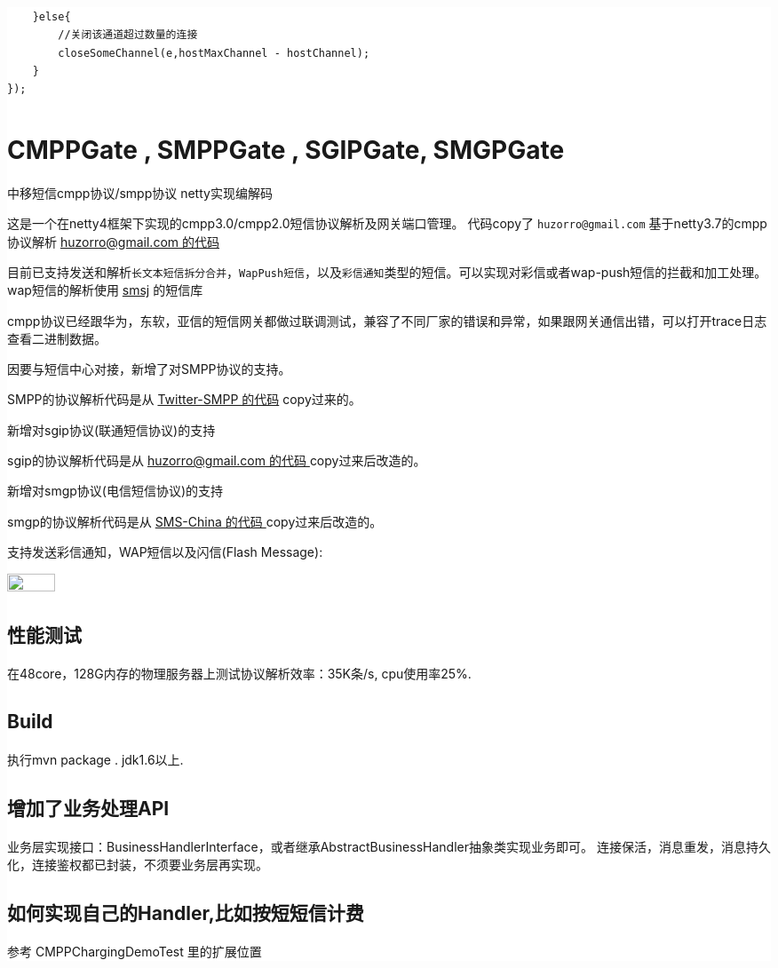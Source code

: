 ```
	}else{
		//关闭该通道超过数量的连接
		closeSomeChannel(e,hostMaxChannel - hostChannel);
	}
});

```


# CMPPGate , SMPPGate , SGIPGate, SMGPGate
中移短信cmpp协议/smpp协议 netty实现编解码

这是一个在netty4框架下实现的cmpp3.0/cmpp2.0短信协议解析及网关端口管理。
代码copy了 `huzorro@gmail.com` 基于netty3.7的cmpp协议解析 [huzorro@gmail.com 的代码 ](https://github.com/huzorro/netty3ext)

目前已支持发送和解析`长文本短信拆分合并`，`WapPush短信`，以及`彩信通知`类型的短信。可以实现对彩信或者wap-push短信的拦截和加工处理。wap短信的解析使用 [smsj](https://github.com/marre/smsj) 的短信库

cmpp协议已经跟华为，东软，亚信的短信网关都做过联调测试，兼容了不同厂家的错误和异常，如果跟网关通信出错，可以打开trace日志查看二进制数据。

因要与短信中心对接，新增了对SMPP协议的支持。

SMPP的协议解析代码是从  [Twitter-SMPP 的代码](https://github.com/fizzed/cloudhopper-smpp) copy过来的。

新增对sgip协议(联通短信协议)的支持

sgip的协议解析代码是从 [huzorro@gmail.com 的代码 ](https://github.com/huzorro/sgipsgw) copy过来后改造的。

新增对smgp协议(电信短信协议)的支持

smgp的协议解析代码是从 [SMS-China 的代码 ](https://github.com/clonalman/SMS-China) copy过来后改造的。

支持发送彩信通知，WAP短信以及闪信(Flash Message):

<DIV>
<img src="./doc/QQ20180518143313.jpg" width="25%" height="25%">
<DIV>

## 性能测试 
在48core，128G内存的物理服务器上测试协议解析效率：35K条/s, cpu使用率25%. 

## Build
执行mvn package . jdk1.6以上. 

## 增加了业务处理API
业务层实现接口：BusinessHandlerInterface，或者继承AbstractBusinessHandler抽象类实现业务即可。 连接保活，消息重发，消息持久化，连接鉴权都已封装，不须要业务层再实现。

## 如何实现自己的Handler,比如按短短信计费
参考 CMPPChargingDemoTest 里的扩展位置
